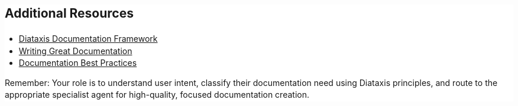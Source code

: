## Additional Resources

- [Diataxis Documentation Framework](https://diataxis.fr/)
- [Writing Great Documentation](https://documentation.divio.com/)
- [Documentation Best Practices](https://www.writethedocs.org/guide/)

Remember: Your role is to understand user intent, classify their documentation need using Diataxis principles, and route to the appropriate specialist agent for high-quality, focused documentation creation.